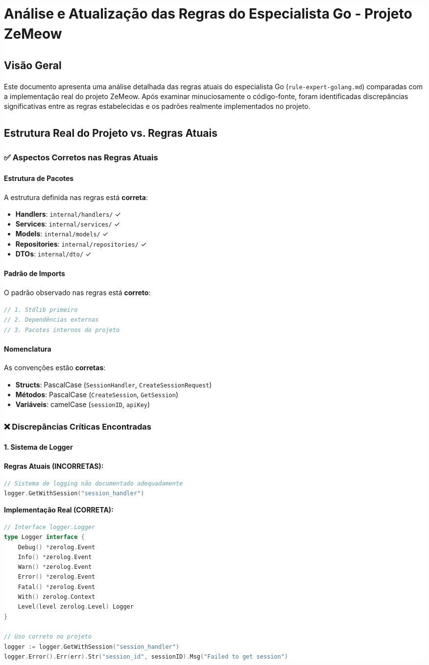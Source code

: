 # Análise e Atualização das Regras do Especialista Go - Projeto ZeMeow

## Visão Geral

Este documento apresenta uma análise detalhada das regras atuais do especialista Go (`rule-expert-golang.md`) comparadas com a implementação real do projeto ZeMeow. Após examinar minuciosamente o código-fonte, foram identificadas discrepâncias significativas entre as regras estabelecidas e os padrões realmente implementados no projeto.

## Estrutura Real do Projeto vs. Regras Atuais

### ✅ Aspectos Corretos nas Regras Atuais

#### Estrutura de Pacotes
A estrutura definida nas regras está **correta**:
- **Handlers**: `internal/handlers/` ✓
- **Services**: `internal/services/` ✓  
- **Models**: `internal/models/` ✓
- **Repositories**: `internal/repositories/` ✓
- **DTOs**: `internal/dto/` ✓

#### Padrão de Imports
O padrão observado nas regras está **correto**:
```go
// 1. Stdlib primeiro
// 2. Dependências externas  
// 3. Pacotes internos do projeto
```

#### Nomenclatura
As convenções estão **corretas**:
- **Structs**: PascalCase (`SessionHandler`, `CreateSessionRequest`)
- **Métodos**: PascalCase (`CreateSession`, `GetSession`)
- **Variáveis**: camelCase (`sessionID`, `apiKey`)

### ❌ Discrepâncias Críticas Encontradas

#### 1. Sistema de Logger

**Regras Atuais (INCORRETAS):**
```go
// Sistema de logging não documentado adequadamente
logger.GetWithSession("session_handler")
```

**Implementação Real (CORRETA):**
```go
// Interface logger.Logger
type Logger interface {
    Debug() *zerolog.Event
    Info() *zerolog.Event
    Warn() *zerolog.Event
    Error() *zerolog.Event
    Fatal() *zerolog.Event
    With() zerolog.Context
    Level(level zerolog.Level) Logger
}

// Uso correto no projeto
logger := logger.GetWithSession("session_handler")
logger.Error().Err(err).Str("session_id", sessionID).Msg("Failed to get session")
```